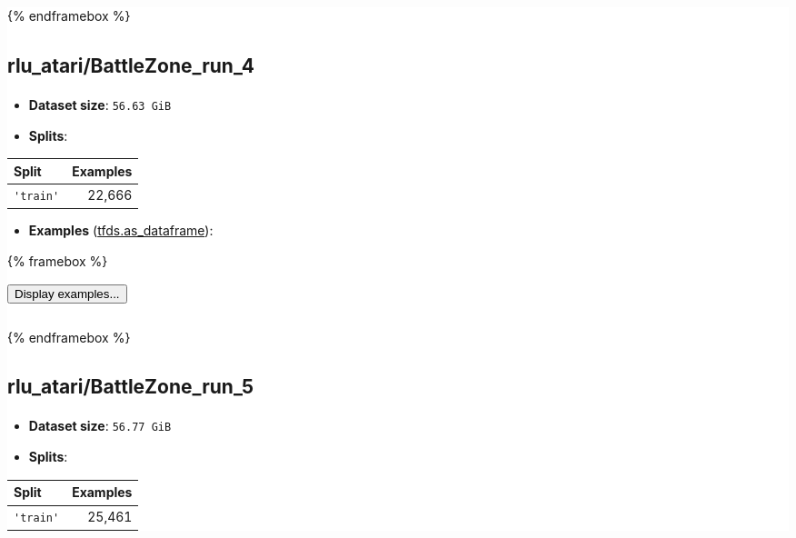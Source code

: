 {% endframebox %}



## rlu_atari/BattleZone_run_4

*   **Dataset size**: `56.63 GiB`

*   **Splits**:

Split     | Examples
:-------- | -------:
`'train'` | 22,666

*   **Examples**
    ([tfds.as_dataframe](https://www.tensorflow.org/datasets/api_docs/python/tfds/as_dataframe)):



{% framebox %}

<button id="displaydataframe">Display examples...</button>
<div id="dataframecontent" style="overflow-x:scroll"></div>
<script src="https://www.gstatic.com/external_hosted/jquery2.min.js"></script>
<script>
var url = "https://storage.googleapis.com/tfds-data/visualization/dataframe/rlu_atari-BattleZone_run_4-1.0.0.html";
$(document).ready(() => {
  $("#displaydataframe").click((event) => {
    // Disable the button after clicking (dataframe loaded only once).
    $("#displaydataframe").prop("disabled", true);

    // Pre-fetch and display the content
    $.get(url, (data) => {
      $("#dataframecontent").html(data);
    }).fail(() => {
      $("#dataframecontent").html(
        'Error loading examples. If the error persist, please open '
        + 'a new issue.'
      );
    });
  });
});
</script>

{% endframebox %}



## rlu_atari/BattleZone_run_5

*   **Dataset size**: `56.77 GiB`

*   **Splits**:

Split     | Examples
:-------- | -------:
`'train'` | 25,461
